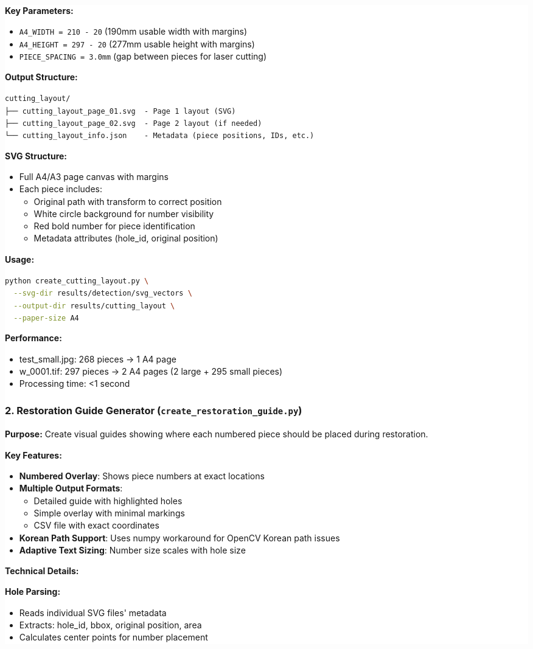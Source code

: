 **Key Parameters:**
- `A4_WIDTH = 210 - 20` (190mm usable width with margins)
- `A4_HEIGHT = 297 - 20` (277mm usable height with margins)
- `PIECE_SPACING = 3.0mm` (gap between pieces for laser cutting)

**Output Structure:**
```
cutting_layout/
├── cutting_layout_page_01.svg  - Page 1 layout (SVG)
├── cutting_layout_page_02.svg  - Page 2 layout (if needed)
└── cutting_layout_info.json    - Metadata (piece positions, IDs, etc.)
```

**SVG Structure:**
- Full A4/A3 page canvas with margins
- Each piece includes:
  - Original path with transform to correct position
  - White circle background for number visibility
  - Red bold number for piece identification
  - Metadata attributes (hole_id, original position)

**Usage:**
```bash
python create_cutting_layout.py \
  --svg-dir results/detection/svg_vectors \
  --output-dir results/cutting_layout \
  --paper-size A4
```

**Performance:**
- test_small.jpg: 268 pieces → 1 A4 page
- w_0001.tif: 297 pieces → 2 A4 pages (2 large + 295 small pieces)
- Processing time: <1 second

### 2. Restoration Guide Generator (`create_restoration_guide.py`)

**Purpose:** Create visual guides showing where each numbered piece should be placed during restoration.

**Key Features:**
- **Numbered Overlay**: Shows piece numbers at exact locations
- **Multiple Output Formats**:
  - Detailed guide with highlighted holes
  - Simple overlay with minimal markings
  - CSV file with exact coordinates
- **Korean Path Support**: Uses numpy workaround for OpenCV Korean path issues
- **Adaptive Text Sizing**: Number size scales with hole size

**Technical Details:**

**Hole Parsing:**
- Reads individual SVG files' metadata
- Extracts: hole_id, bbox, original position, area
- Calculates center points for number placement
